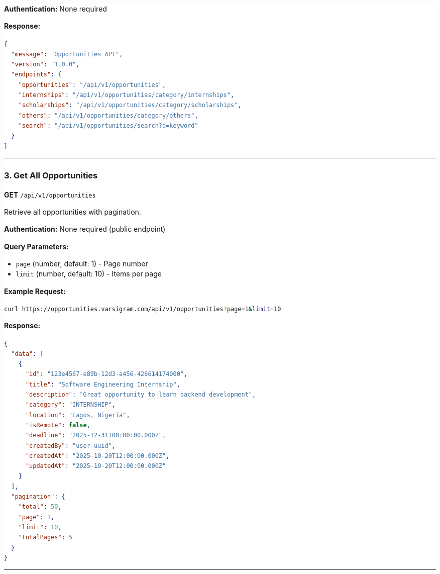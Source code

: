 **Authentication:** None required

**Response:**
```json
{
  "message": "Opportunities API",
  "version": "1.0.0",
  "endpoints": {
    "opportunities": "/api/v1/opportunities",
    "internships": "/api/v1/opportunities/category/internships",
    "scholarships": "/api/v1/opportunities/category/scholarships",
    "others": "/api/v1/opportunities/category/others",
    "search": "/api/v1/opportunities/search?q=keyword"
  }
}
```

---

### 3. Get All Opportunities

**GET** `/api/v1/opportunities`

Retrieve all opportunities with pagination.

**Authentication:** None required (public endpoint)

**Query Parameters:**
- `page` (number, default: 1) - Page number
- `limit` (number, default: 10) - Items per page

**Example Request:**
```bash
curl https://opportunities.varsigram.com/api/v1/opportunities?page=1&limit=10
```

**Response:**
```json
{
  "data": [
    {
      "id": "123e4567-e89b-12d3-a456-426614174000",
      "title": "Software Engineering Internship",
      "description": "Great opportunity to learn backend development",
      "category": "INTERNSHIP",
      "location": "Lagos, Nigeria",
      "isRemote": false,
      "deadline": "2025-12-31T00:00:00.000Z",
      "createdBy": "user-uuid",
      "createdAt": "2025-10-20T12:00:00.000Z",
      "updatedAt": "2025-10-20T12:00:00.000Z"
    }
  ],
  "pagination": {
    "total": 50,
    "page": 1,
    "limit": 10,
    "totalPages": 5
  }
}
```

---